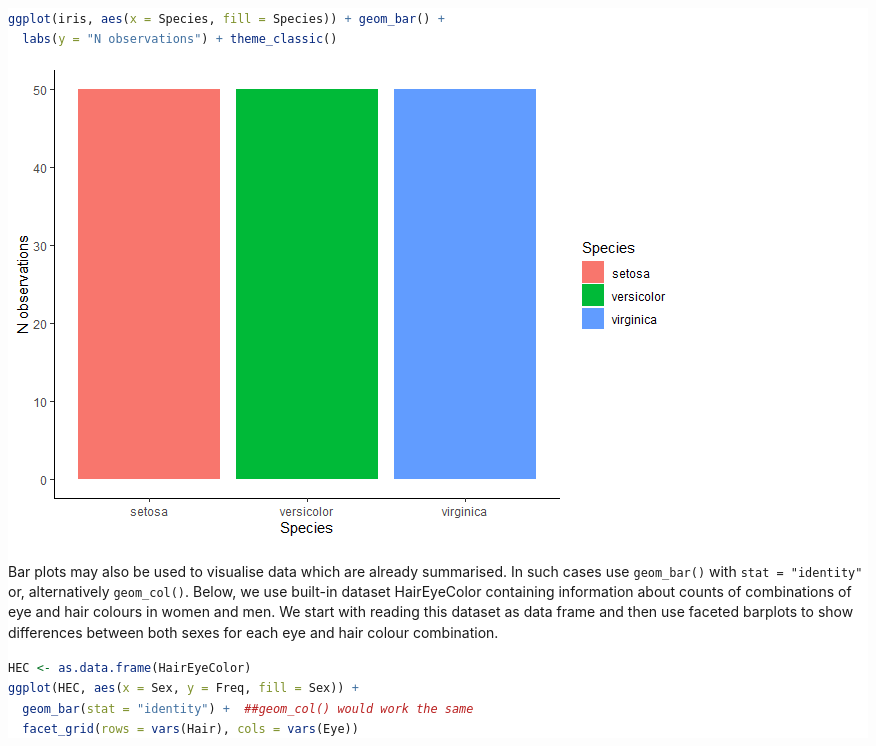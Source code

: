 ``` r
ggplot(iris, aes(x = Species, fill = Species)) + geom_bar() + 
  labs(y = "N observations") + theme_classic()
```

![](Class_12_files/figure-gfm/unnamed-chunk-36-1.png)

Bar plots may also be used to visualise data which are already
summarised. In such cases use `geom_bar()` with `stat = "identity"` or,
alternatively `geom_col()`. Below, we use built-in dataset HairEyeColor
containing information about counts of combinations of eye and hair
colours in women and men. We start with reading this dataset as data
frame and then use faceted barplots to show differences between both
sexes for each eye and hair colour combination.

``` r
HEC <- as.data.frame(HairEyeColor)
ggplot(HEC, aes(x = Sex, y = Freq, fill = Sex)) + 
  geom_bar(stat = "identity") +  ##geom_col() would work the same
  facet_grid(rows = vars(Hair), cols = vars(Eye))
```
